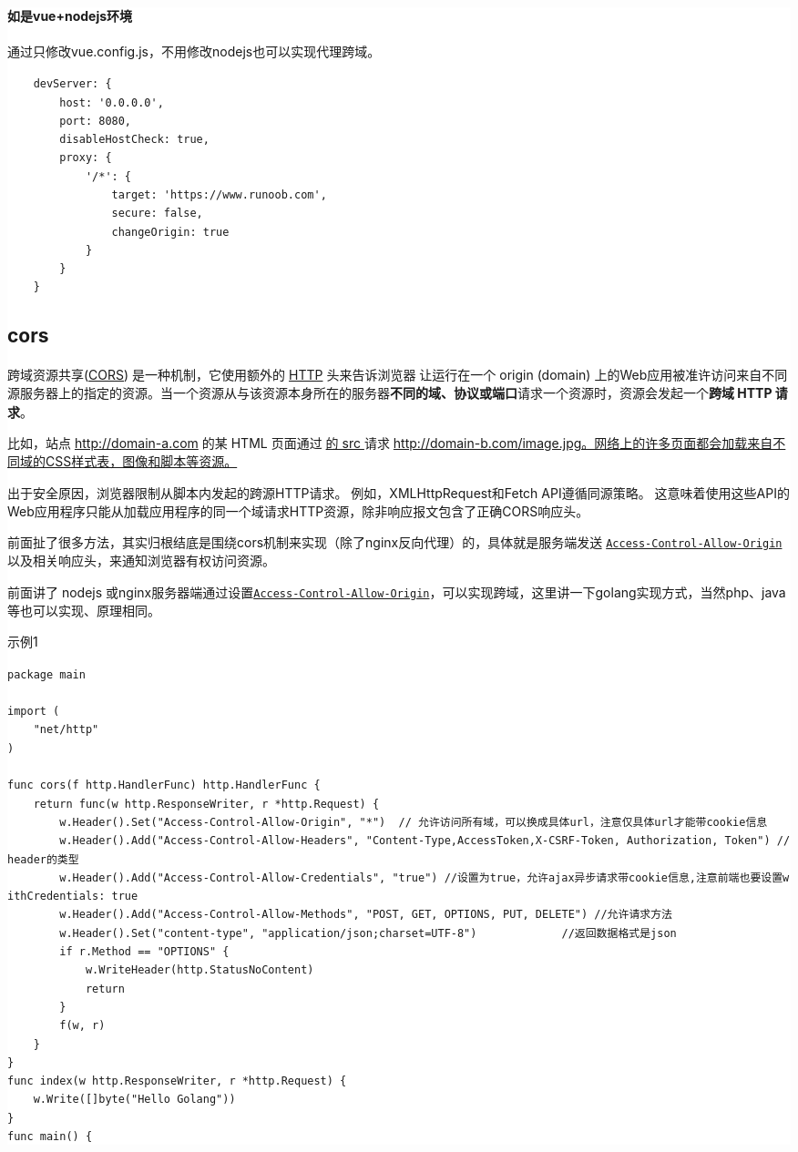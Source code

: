 #### 如是vue+nodejs环境

通过只修改vue.config.js，不用修改nodejs也可以实现代理跨域。

```
    devServer: {
        host: '0.0.0.0',
        port: 8080,
        disableHostCheck: true,
        proxy: {
            '/*': {
                target: 'https://www.runoob.com',
                secure: false,
                changeOrigin: true
            }
        }
    }
```

## cors

跨域资源共享([CORS](https://developer.mozilla.org/en-US/docs/Glossary/CORS)) 是一种机制，它使用额外的 [HTTP](https://developer.mozilla.org/en-US/docs/Glossary/HTTP) 头来告诉浏览器  让运行在一个 origin (domain) 上的Web应用被准许访问来自不同源服务器上的指定的资源。当一个资源从与该资源本身所在的服务器**不同的域、协议或端口**请求一个资源时，资源会发起一个**跨域 HTTP 请求**。

比如，站点 http://domain-a.com 的某 HTML 页面通过 [ 的 src ](https://developer.mozilla.org/zh-CN/docs/Web/HTML/Element/Img#Attributes)请求 http://domain-b.com/image.jpg。网络上的许多页面都会加载来自不同域的CSS样式表，图像和脚本等资源。

出于安全原因，浏览器限制从脚本内发起的跨源HTTP请求。 例如，XMLHttpRequest和Fetch API遵循同源策略。 这意味着使用这些API的Web应用程序只能从加载应用程序的同一个域请求HTTP资源，除非响应报文包含了正确CORS响应头。

前面扯了很多方法，其实归根结底是围绕cors机制来实现（除了nginx反向代理）的，具体就是服务端发送 [`Access-Control-Allow-Origin`](https://developer.mozilla.org/zh-CN/docs/Web/HTTP/Headers/Access-Control-Allow-Origin) 以及相关响应头，来通知浏览器有权访问资源。

前面讲了 nodejs 或nginx服务器端通过设置[`Access-Control-Allow-Origin`](https://developer.mozilla.org/zh-CN/docs/Web/HTTP/Headers/Access-Control-Allow-Origin)，可以实现跨域，这里讲一下golang实现方式，当然php、java等也可以实现、原理相同。

示例1

```
package main

import (
	"net/http"
)

func cors(f http.HandlerFunc) http.HandlerFunc {
	return func(w http.ResponseWriter, r *http.Request) {
		w.Header().Set("Access-Control-Allow-Origin", "*")  // 允许访问所有域，可以换成具体url，注意仅具体url才能带cookie信息
		w.Header().Add("Access-Control-Allow-Headers", "Content-Type,AccessToken,X-CSRF-Token, Authorization, Token") //header的类型
		w.Header().Add("Access-Control-Allow-Credentials", "true") //设置为true，允许ajax异步请求带cookie信息,注意前端也要设置withCredentials: true
		w.Header().Add("Access-Control-Allow-Methods", "POST, GET, OPTIONS, PUT, DELETE") //允许请求方法
		w.Header().Set("content-type", "application/json;charset=UTF-8")             //返回数据格式是json
		if r.Method == "OPTIONS" {
			w.WriteHeader(http.StatusNoContent)
			return
		}
		f(w, r)
	}
}
func index(w http.ResponseWriter, r *http.Request) {
	w.Write([]byte("Hello Golang"))
}
func main() {
```